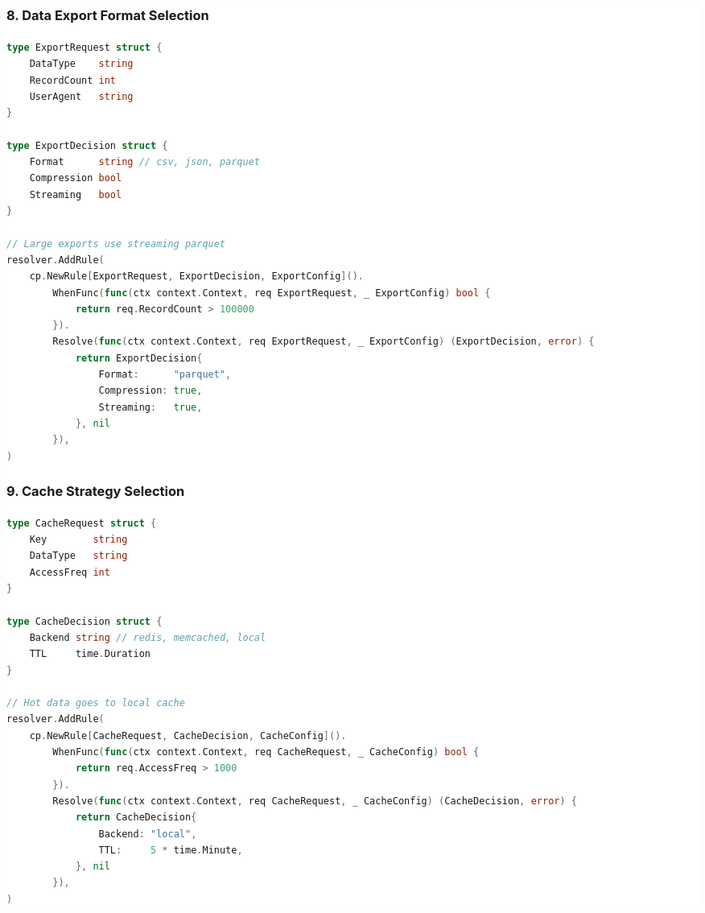 ### 8. Data Export Format Selection

```go
type ExportRequest struct {
    DataType    string
    RecordCount int
    UserAgent   string
}

type ExportDecision struct {
    Format      string // csv, json, parquet
    Compression bool
    Streaming   bool
}

// Large exports use streaming parquet
resolver.AddRule(
    cp.NewRule[ExportRequest, ExportDecision, ExportConfig]().
        WhenFunc(func(ctx context.Context, req ExportRequest, _ ExportConfig) bool {
            return req.RecordCount > 100000
        }).
        Resolve(func(ctx context.Context, req ExportRequest, _ ExportConfig) (ExportDecision, error) {
            return ExportDecision{
                Format:      "parquet",
                Compression: true,
                Streaming:   true,
            }, nil
        }),
)
```

### 9. Cache Strategy Selection

```go
type CacheRequest struct {
    Key        string
    DataType   string
    AccessFreq int
}

type CacheDecision struct {
    Backend string // redis, memcached, local
    TTL     time.Duration
}

// Hot data goes to local cache
resolver.AddRule(
    cp.NewRule[CacheRequest, CacheDecision, CacheConfig]().
        WhenFunc(func(ctx context.Context, req CacheRequest, _ CacheConfig) bool {
            return req.AccessFreq > 1000
        }).
        Resolve(func(ctx context.Context, req CacheRequest, _ CacheConfig) (CacheDecision, error) {
            return CacheDecision{
                Backend: "local",
                TTL:     5 * time.Minute,
            }, nil
        }),
)
```
